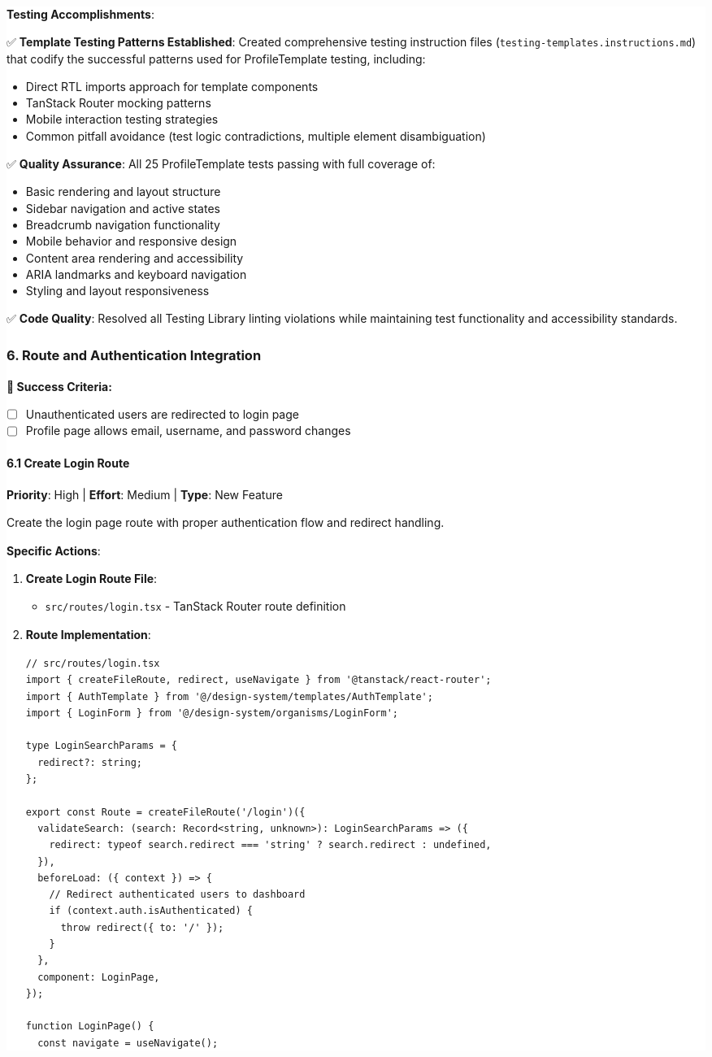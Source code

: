**Testing Accomplishments**:

✅ **Template Testing Patterns Established**: Created comprehensive testing instruction files (`testing-templates.instructions.md`) that codify the successful patterns used for ProfileTemplate testing, including:

- Direct RTL imports approach for template components
- TanStack Router mocking patterns
- Mobile interaction testing strategies
- Common pitfall avoidance (test logic contradictions, multiple element disambiguation)

✅ **Quality Assurance**: All 25 ProfileTemplate tests passing with full coverage of:

- Basic rendering and layout structure
- Sidebar navigation and active states
- Breadcrumb navigation functionality
- Mobile behavior and responsive design
- Content area rendering and accessibility
- ARIA landmarks and keyboard navigation
- Styling and layout responsiveness

✅ **Code Quality**: Resolved all Testing Library linting violations while maintaining test functionality and accessibility standards.

### 6. Route and Authentication Integration

**🎯 Success Criteria:**

- [ ] Unauthenticated users are redirected to login page
- [ ] Profile page allows email, username, and password changes

#### 6.1 Create Login Route

**Priority**: High | **Effort**: Medium | **Type**: New Feature

Create the login page route with proper authentication flow and redirect handling.

**Specific Actions**:

1. **Create Login Route File**:
   - `src/routes/login.tsx` - TanStack Router route definition

2. **Route Implementation**:

   ```tsx
   // src/routes/login.tsx
   import { createFileRoute, redirect, useNavigate } from '@tanstack/react-router';
   import { AuthTemplate } from '@/design-system/templates/AuthTemplate';
   import { LoginForm } from '@/design-system/organisms/LoginForm';

   type LoginSearchParams = {
     redirect?: string;
   };

   export const Route = createFileRoute('/login')({
     validateSearch: (search: Record<string, unknown>): LoginSearchParams => ({
       redirect: typeof search.redirect === 'string' ? search.redirect : undefined,
     }),
     beforeLoad: ({ context }) => {
       // Redirect authenticated users to dashboard
       if (context.auth.isAuthenticated) {
         throw redirect({ to: '/' });
       }
     },
     component: LoginPage,
   });

   function LoginPage() {
     const navigate = useNavigate();
   ```